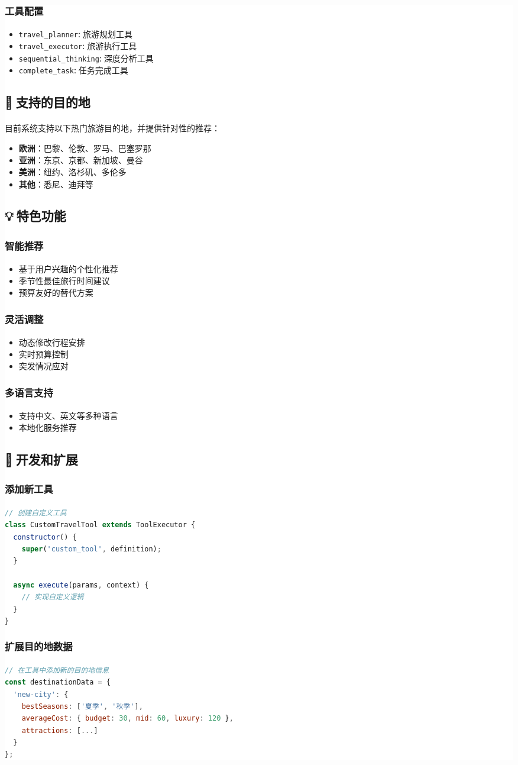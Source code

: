 ### 工具配置
- `travel_planner`: 旅游规划工具
- `travel_executor`: 旅游执行工具
- `sequential_thinking`: 深度分析工具
- `complete_task`: 任务完成工具

## 📝 支持的目的地

目前系统支持以下热门旅游目的地，并提供针对性的推荐：
- **欧洲**：巴黎、伦敦、罗马、巴塞罗那
- **亚洲**：东京、京都、新加坡、曼谷
- **美洲**：纽约、洛杉矶、多伦多
- **其他**：悉尼、迪拜等

## 💡 特色功能

### 智能推荐
- 基于用户兴趣的个性化推荐
- 季节性最佳旅行时间建议
- 预算友好的替代方案

### 灵活调整
- 动态修改行程安排
- 实时预算控制
- 突发情况应对

### 多语言支持
- 支持中文、英文等多种语言
- 本地化服务推荐

## 🔧 开发和扩展

### 添加新工具
```javascript
// 创建自定义工具
class CustomTravelTool extends ToolExecutor {
  constructor() {
    super('custom_tool', definition);
  }

  async execute(params, context) {
    // 实现自定义逻辑
  }
}
```

### 扩展目的地数据
```javascript
// 在工具中添加新的目的地信息
const destinationData = {
  'new-city': {
    bestSeasons: ['夏季', '秋季'],
    averageCost: { budget: 30, mid: 60, luxury: 120 },
    attractions: [...]
  }
};
```
